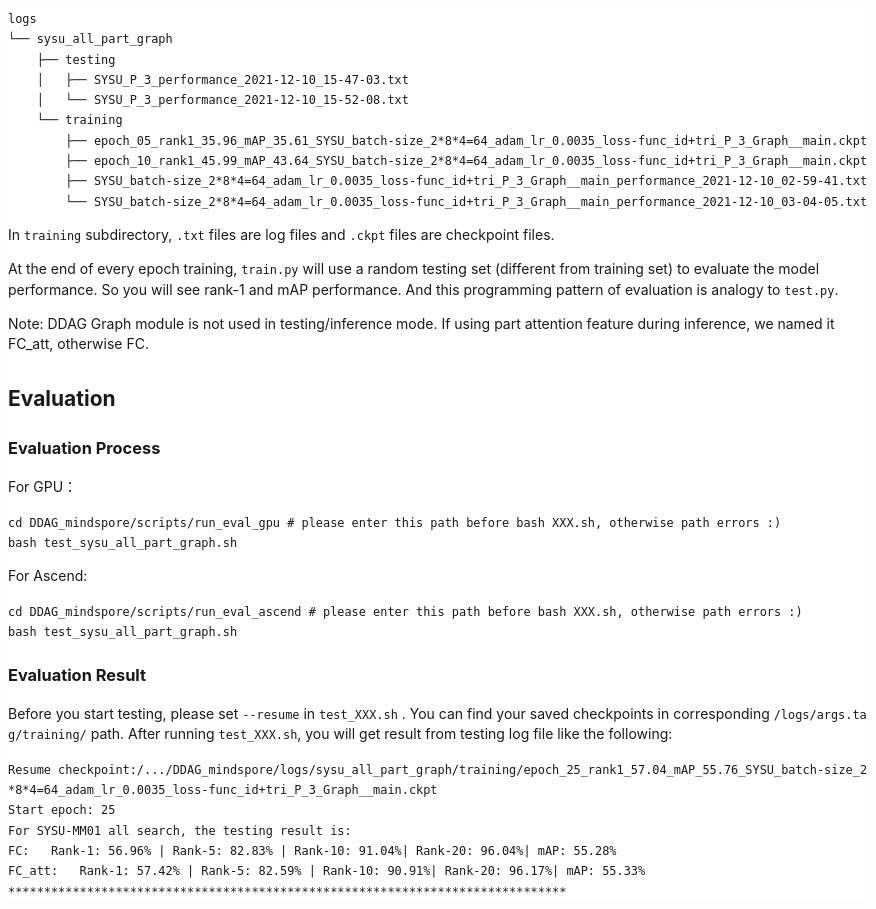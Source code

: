 ```
logs
└── sysu_all_part_graph
    ├── testing
    │   ├── SYSU_P_3_performance_2021-12-10_15-47-03.txt
    │   └── SYSU_P_3_performance_2021-12-10_15-52-08.txt
    └── training
        ├── epoch_05_rank1_35.96_mAP_35.61_SYSU_batch-size_2*8*4=64_adam_lr_0.0035_loss-func_id+tri_P_3_Graph__main.ckpt
        ├── epoch_10_rank1_45.99_mAP_43.64_SYSU_batch-size_2*8*4=64_adam_lr_0.0035_loss-func_id+tri_P_3_Graph__main.ckpt
        ├── SYSU_batch-size_2*8*4=64_adam_lr_0.0035_loss-func_id+tri_P_3_Graph__main_performance_2021-12-10_02-59-41.txt
        └── SYSU_batch-size_2*8*4=64_adam_lr_0.0035_loss-func_id+tri_P_3_Graph__main_performance_2021-12-10_03-04-05.txt
```

In `training` subdirectory,  `.txt` files are log files and `.ckpt` files are checkpoint files.

At the end of every epoch training, `train.py` will use a random testing set (different from training set) to evaluate the model performance. So you will see rank-1 and mAP performance. And this programming pattern of evaluation is analogy to `test.py`.

Note: DDAG Graph module is not used in testing/inference mode.  If using part attention feature during inference, we named it FC_att, otherwise FC.

## Evaluation

### Evaluation Process

For GPU：

```shell
cd DDAG_mindspore/scripts/run_eval_gpu # please enter this path before bash XXX.sh, otherwise path errors :)
bash test_sysu_all_part_graph.sh
```

For Ascend:

```shell
cd DDAG_mindspore/scripts/run_eval_ascend # please enter this path before bash XXX.sh, otherwise path errors :)
bash test_sysu_all_part_graph.sh
```

### Evaluation Result

Before you start testing, please set `--resume` in `test_XXX.sh` . You can find your saved checkpoints in corresponding `/logs/args.tag/training/` path.  After running `test_XXX.sh`, you will get result from testing log file like the following:

```
Resume checkpoint:/.../DDAG_mindspore/logs/sysu_all_part_graph/training/epoch_25_rank1_57.04_mAP_55.76_SYSU_batch-size_2*8*4=64_adam_lr_0.0035_loss-func_id+tri_P_3_Graph__main.ckpt
Start epoch: 25
For SYSU-MM01 all search, the testing result is:
FC:   Rank-1: 56.96% | Rank-5: 82.83% | Rank-10: 91.04%| Rank-20: 96.04%| mAP: 55.28%
FC_att:   Rank-1: 57.42% | Rank-5: 82.59% | Rank-10: 90.91%| Rank-20: 96.17%| mAP: 55.33%
******************************************************************************
```

